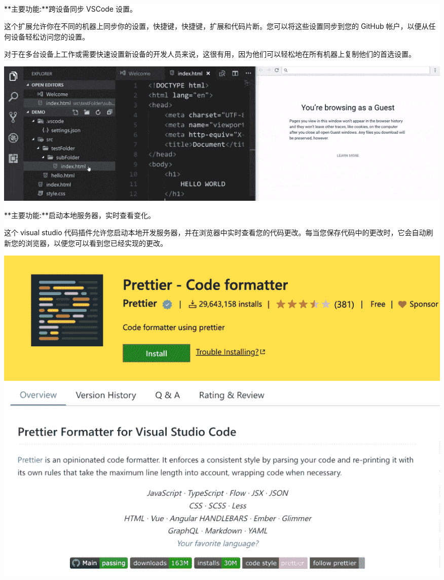 **主要功能:**跨设备同步 VSCode 设置。

这个扩展允许你在不同的机器上同步你的设置，快捷键，快捷键，扩展和代码片断。您可以将这些设置同步到您的 GitHub 帐户，以便从任何设备轻松访问您的设置。

对于在多台设备上工作或需要快速设置新设备的开发人员来说，这很有用，因为他们可以轻松地在所有机器上复制他们的首选设置。

[![](img/dc6e42c791dfceee57ae54141575079c.png "source: imgur.com")](https://marketplace.visualstudio.com/items?itemName=ritwickdey.LiveServer)

**主要功能:**启动本地服务器，实时查看变化。

这个 visual studio 代码插件允许您启动本地开发服务器，并在浏览器中实时查看您的代码更改。每当您保存代码中的更改时，它会自动刷新您的浏览器，以便您可以看到您已经实现的更改。

[**![](img/61828220cdb03bbf4da7cc586e477f67.png)**](https://marketplace.visualstudio.com/items?itemName=esbenp.prettier-vscode)
